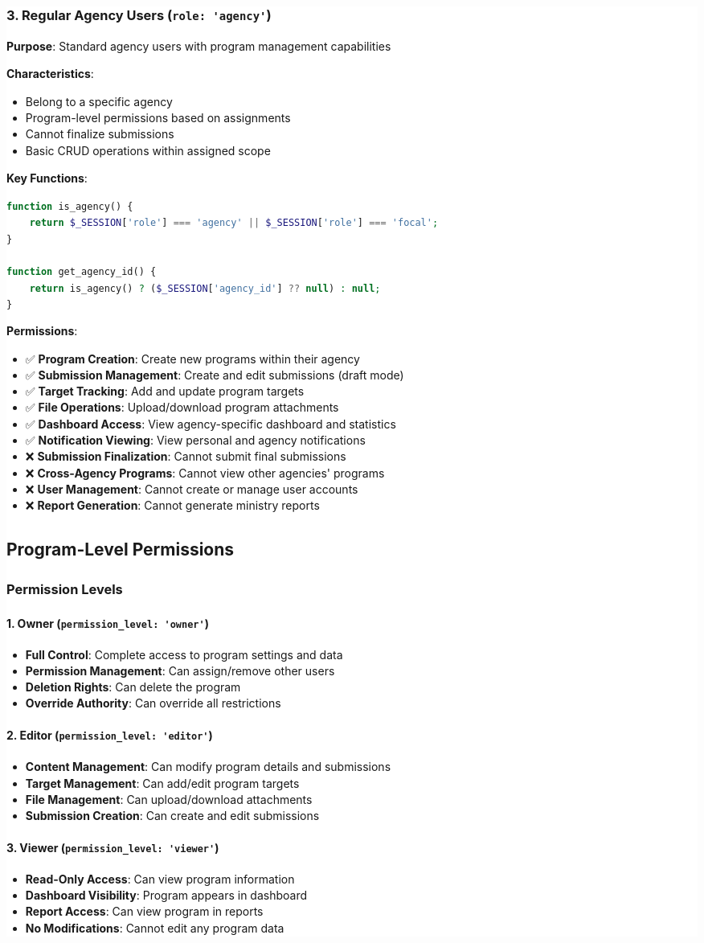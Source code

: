 ### 3. Regular Agency Users (`role: 'agency'`)

**Purpose**: Standard agency users with program management capabilities

**Characteristics**:
- Belong to a specific agency
- Program-level permissions based on assignments
- Cannot finalize submissions
- Basic CRUD operations within assigned scope

**Key Functions**:
```php
function is_agency() {
    return $_SESSION['role'] === 'agency' || $_SESSION['role'] === 'focal';
}

function get_agency_id() {
    return is_agency() ? ($_SESSION['agency_id'] ?? null) : null;
}
```

**Permissions**:
- ✅ **Program Creation**: Create new programs within their agency
- ✅ **Submission Management**: Create and edit submissions (draft mode)
- ✅ **Target Tracking**: Add and update program targets
- ✅ **File Operations**: Upload/download program attachments
- ✅ **Dashboard Access**: View agency-specific dashboard and statistics
- ✅ **Notification Viewing**: View personal and agency notifications
- ❌ **Submission Finalization**: Cannot submit final submissions
- ❌ **Cross-Agency Programs**: Cannot view other agencies' programs
- ❌ **User Management**: Cannot create or manage user accounts
- ❌ **Report Generation**: Cannot generate ministry reports

## Program-Level Permissions

### Permission Levels

#### 1. Owner (`permission_level: 'owner'`)
- **Full Control**: Complete access to program settings and data
- **Permission Management**: Can assign/remove other users
- **Deletion Rights**: Can delete the program
- **Override Authority**: Can override all restrictions

#### 2. Editor (`permission_level: 'editor'`)
- **Content Management**: Can modify program details and submissions
- **Target Management**: Can add/edit program targets
- **File Management**: Can upload/download attachments
- **Submission Creation**: Can create and edit submissions

#### 3. Viewer (`permission_level: 'viewer'`)
- **Read-Only Access**: Can view program information
- **Dashboard Visibility**: Program appears in dashboard
- **Report Access**: Can view program in reports
- **No Modifications**: Cannot edit any program data
